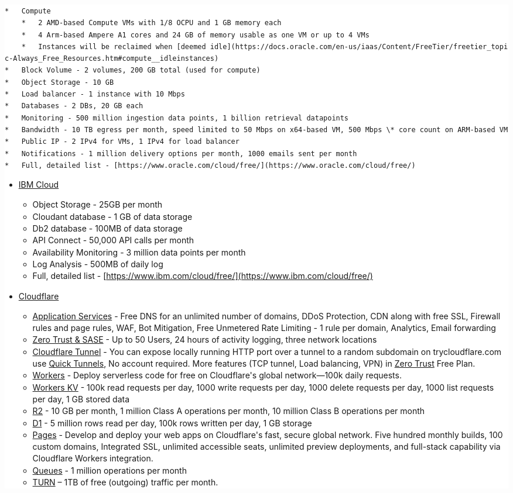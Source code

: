     *   Compute
        *   2 AMD-based Compute VMs with 1/8 OCPU and 1 GB memory each
        *   4 Arm-based Ampere A1 cores and 24 GB of memory usable as one VM or up to 4 VMs
        *   Instances will be reclaimed when [deemed idle](https://docs.oracle.com/en-us/iaas/Content/FreeTier/freetier_topic-Always_Free_Resources.htm#compute__idleinstances)
    *   Block Volume - 2 volumes, 200 GB total (used for compute)
    *   Object Storage - 10 GB
    *   Load balancer - 1 instance with 10 Mbps
    *   Databases - 2 DBs, 20 GB each
    *   Monitoring - 500 million ingestion data points, 1 billion retrieval datapoints
    *   Bandwidth - 10 TB egress per month, speed limited to 50 Mbps on x64-based VM, 500 Mbps \* core count on ARM-based VM
    *   Public IP - 2 IPv4 for VMs, 1 IPv4 for load balancer
    *   Notifications - 1 million delivery options per month, 1000 emails sent per month
    *   Full, detailed list - [https://www.oracle.com/cloud/free/](https://www.oracle.com/cloud/free/)
*   [IBM Cloud](https://www.ibm.com/cloud/free/)
    
    *   Object Storage - 25GB per month
    *   Cloudant database - 1 GB of data storage
    *   Db2 database - 100MB of data storage
    *   API Connect - 50,000 API calls per month
    *   Availability Monitoring - 3 million data points per month
    *   Log Analysis - 500MB of daily log
    *   Full, detailed list - [https://www.ibm.com/cloud/free/](https://www.ibm.com/cloud/free/)
*   [Cloudflare](https://www.cloudflare.com/)
    
    *   [Application Services](https://www.cloudflare.com/plans/) - Free DNS for an unlimited number of domains, DDoS Protection, CDN along with free SSL, Firewall rules and page rules, WAF, Bot Mitigation, Free Unmetered Rate Limiting - 1 rule per domain, Analytics, Email forwarding
    *   [Zero Trust & SASE](https://www.cloudflare.com/plans/zero-trust-services/) - Up to 50 Users, 24 hours of activity logging, three network locations
    *   [Cloudflare Tunnel](https://www.cloudflare.com/products/tunnel/) - You can expose locally running HTTP port over a tunnel to a random subdomain on trycloudflare.com use [Quick Tunnels](https://developers.cloudflare.com/cloudflare-one/connections/connect-apps/run-tunnel/trycloudflare), No account required. More features (TCP tunnel, Load balancing, VPN) in [Zero Trust](https://www.cloudflare.com/products/zero-trust/) Free Plan.
    *   [Workers](https://developers.cloudflare.com/workers/) - Deploy serverless code for free on Cloudflare's global network—100k daily requests.
    *   [Workers KV](https://developers.cloudflare.com/kv) - 100k read requests per day, 1000 write requests per day, 1000 delete requests per day, 1000 list requests per day, 1 GB stored data
    *   [R2](https://developers.cloudflare.com/r2/) - 10 GB per month, 1 million Class A operations per month, 10 million Class B operations per month
    *   [D1](https://developers.cloudflare.com/d1/) - 5 million rows read per day, 100k rows written per day, 1 GB storage
    *   [Pages](https://developers.cloudflare.com/pages/) - Develop and deploy your web apps on Cloudflare's fast, secure global network. Five hundred monthly builds, 100 custom domains, Integrated SSL, unlimited accessible seats, unlimited preview deployments, and full-stack capability via Cloudflare Workers integration.
    *   [Queues](https://developers.cloudflare.com/queues/) - 1 million operations per month
    *   [TURN](https://developers.cloudflare.com/calls/turn/) – 1TB of free (outgoing) traffic per month.
